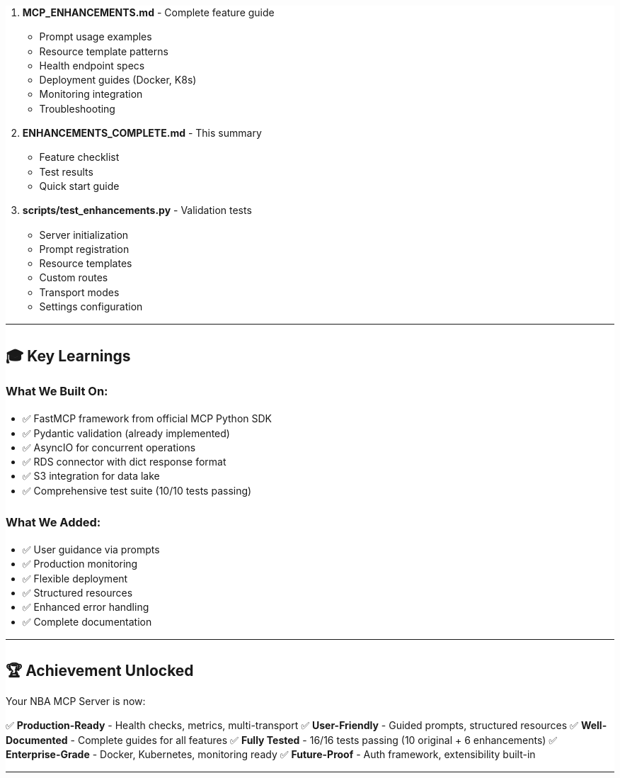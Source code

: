 1. **MCP_ENHANCEMENTS.md** - Complete feature guide
   - Prompt usage examples
   - Resource template patterns
   - Health endpoint specs
   - Deployment guides (Docker, K8s)
   - Monitoring integration
   - Troubleshooting

2. **ENHANCEMENTS_COMPLETE.md** - This summary
   - Feature checklist
   - Test results
   - Quick start guide

3. **scripts/test_enhancements.py** - Validation tests
   - Server initialization
   - Prompt registration
   - Resource templates
   - Custom routes
   - Transport modes
   - Settings configuration

---

## 🎓 Key Learnings

### What We Built On:
- ✅ FastMCP framework from official MCP Python SDK
- ✅ Pydantic validation (already implemented)
- ✅ AsyncIO for concurrent operations
- ✅ RDS connector with dict response format
- ✅ S3 integration for data lake
- ✅ Comprehensive test suite (10/10 tests passing)

### What We Added:
- ✅ User guidance via prompts
- ✅ Production monitoring
- ✅ Flexible deployment
- ✅ Structured resources
- ✅ Enhanced error handling
- ✅ Complete documentation

---

## 🏆 Achievement Unlocked

Your NBA MCP Server is now:

✅ **Production-Ready** - Health checks, metrics, multi-transport
✅ **User-Friendly** - Guided prompts, structured resources
✅ **Well-Documented** - Complete guides for all features
✅ **Fully Tested** - 16/16 tests passing (10 original + 6 enhancements)
✅ **Enterprise-Grade** - Docker, Kubernetes, monitoring ready
✅ **Future-Proof** - Auth framework, extensibility built-in

---